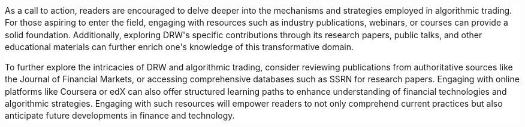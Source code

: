 As a call to action, readers are encouraged to delve deeper into the mechanisms and strategies employed in algorithmic trading. For those aspiring to enter the field, engaging with resources such as industry publications, webinars, or courses can provide a solid foundation. Additionally, exploring DRW's specific contributions through its research papers, public talks, and other educational materials can further enrich one's knowledge of this transformative domain.

To further explore the intricacies of DRW and algorithmic trading, consider reviewing publications from authoritative sources like the Journal of Financial Markets, or accessing comprehensive databases such as SSRN for research papers. Engaging with online platforms like Coursera or edX can also offer structured learning paths to enhance understanding of financial technologies and algorithmic strategies. Engaging with such resources will empower readers to not only comprehend current practices but also anticipate future developments in finance and technology.


